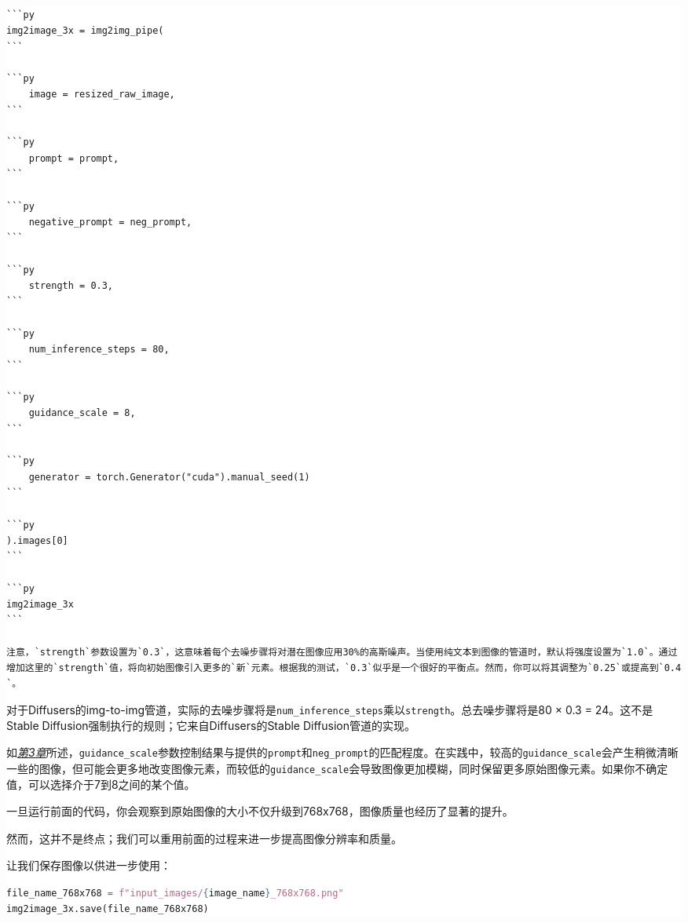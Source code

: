     ```py
    img2image_3x = img2img_pipe(
    ```

    ```py
        image = resized_raw_image,
    ```

    ```py
        prompt = prompt,
    ```

    ```py
        negative_prompt = neg_prompt,
    ```

    ```py
        strength = 0.3,
    ```

    ```py
        num_inference_steps = 80,
    ```

    ```py
        guidance_scale = 8,
    ```

    ```py
        generator = torch.Generator("cuda").manual_seed(1)
    ```

    ```py
    ).images[0]
    ```

    ```py
    img2image_3x
    ```

    注意，`strength`参数设置为`0.3`，这意味着每个去噪步骤将对潜在图像应用30%的高斯噪声。当使用纯文本到图像的管道时，默认将强度设置为`1.0`。通过增加这里的`strength`值，将向初始图像引入更多的`新`元素。根据我的测试，`0.3`似乎是一个很好的平衡点。然而，你可以将其调整为`0.25`或提高到`0.4`。

对于Diffusers的img-to-img管道，实际的去噪步骤将是`num_inference_steps`乘以`strength`。总去噪步骤将是80 × 0.3 = 24。这不是Stable Diffusion强制执行的规则；它来自Diffusers的Stable Diffusion管道的实现。

如[*第3章*](B21263_03.xhtml#_idTextAnchor064)所述，`guidance_scale`参数控制结果与提供的`prompt`和`neg_prompt`的匹配程度。在实践中，较高的`guidance_scale`会产生稍微清晰一些的图像，但可能会更多地改变图像元素，而较低的`guidance_scale`会导致图像更加模糊，同时保留更多原始图像元素。如果你不确定值，可以选择介于7到8之间的某个值。

一旦运行前面的代码，你会观察到原始图像的大小不仅升级到768x768，图像质量也经历了显著的提升。

然而，这并不是终点；我们可以重用前面的过程来进一步提高图像分辨率和质量。

让我们保存图像以供进一步使用：

```py
file_name_768x768 = f"input_images/{image_name}_768x768.png"
img2image_3x.save(file_name_768x768)
```
